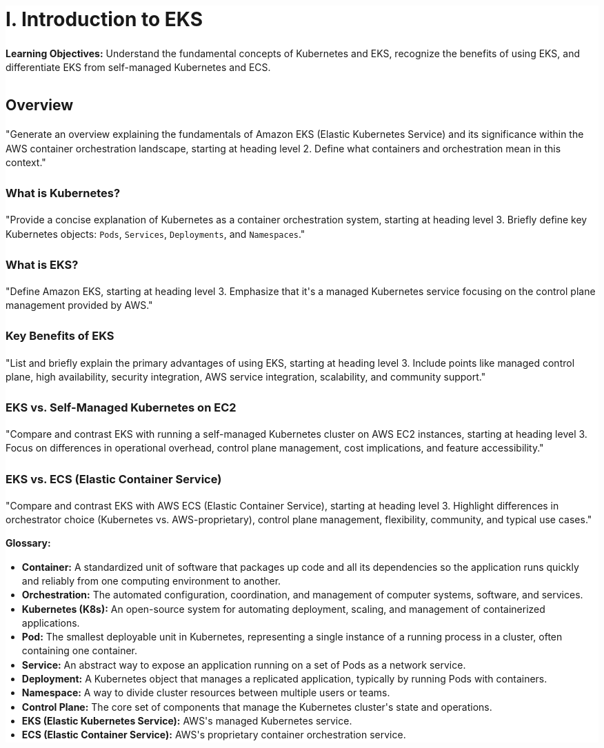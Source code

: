 # I. Introduction to EKS

**Learning Objectives:** Understand the fundamental concepts of Kubernetes and EKS, recognize the benefits of using EKS, and differentiate EKS from self-managed Kubernetes and ECS.

## Overview
"Generate an overview explaining the fundamentals of Amazon EKS (Elastic Kubernetes Service) and its significance within the AWS container orchestration landscape, starting at heading level 2. Define what containers and orchestration mean in this context."

### What is Kubernetes?
"Provide a concise explanation of Kubernetes as a container orchestration system, starting at heading level 3. Briefly define key Kubernetes objects: `Pods`, `Services`, `Deployments`, and `Namespaces`."

### What is EKS?
"Define Amazon EKS, starting at heading level 3. Emphasize that it's a managed Kubernetes service focusing on the control plane management provided by AWS."

### Key Benefits of EKS
"List and briefly explain the primary advantages of using EKS, starting at heading level 3. Include points like managed control plane, high availability, security integration, AWS service integration, scalability, and community support."

### EKS vs. Self-Managed Kubernetes on EC2
"Compare and contrast EKS with running a self-managed Kubernetes cluster on AWS EC2 instances, starting at heading level 3. Focus on differences in operational overhead, control plane management, cost implications, and feature accessibility."

### EKS vs. ECS (Elastic Container Service)
"Compare and contrast EKS with AWS ECS (Elastic Container Service), starting at heading level 3. Highlight differences in orchestrator choice (Kubernetes vs. AWS-proprietary), control plane management, flexibility, community, and typical use cases."

**Glossary:**
*   **Container:** A standardized unit of software that packages up code and all its dependencies so the application runs quickly and reliably from one computing environment to another.
*   **Orchestration:** The automated configuration, coordination, and management of computer systems, software, and services.
*   **Kubernetes (K8s):** An open-source system for automating deployment, scaling, and management of containerized applications.
*   **Pod:** The smallest deployable unit in Kubernetes, representing a single instance of a running process in a cluster, often containing one container.
*   **Service:** An abstract way to expose an application running on a set of Pods as a network service.
*   **Deployment:** A Kubernetes object that manages a replicated application, typically by running Pods with containers.
*   **Namespace:** A way to divide cluster resources between multiple users or teams.
*   **Control Plane:** The core set of components that manage the Kubernetes cluster's state and operations.
*   **EKS (Elastic Kubernetes Service):** AWS's managed Kubernetes service.
*   **ECS (Elastic Container Service):** AWS's proprietary container orchestration service.
